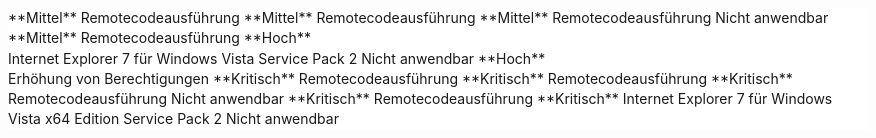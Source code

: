 <td style="border:1px solid black;">
**Mittel**
Remotecodeausführung
</td>
<td style="border:1px solid black;">
**Mittel**
Remotecodeausführung
</td>
<td style="border:1px solid black;">
**Mittel**
Remotecodeausführung
</td>
<td style="border:1px solid black;">
Nicht anwendbar
</td>
<td style="border:1px solid black;">
**Mittel**
Remotecodeausführung
</td>
<td style="border:1px solid black;">
**Hoch**<br/>
</td>
</tr>
<tr>
<td style="border:1px solid black;">
Internet Explorer 7 für Windows Vista Service Pack 2
</td>
<td style="border:1px solid black;">
Nicht anwendbar
</td>
<td style="border:1px solid black;">
**Hoch**<br/>
Erhöhung von Berechtigungen
</td>
<td style="border:1px solid black;">
**Kritisch**
Remotecodeausführung
</td>
<td style="border:1px solid black;">
**Kritisch**
Remotecodeausführung
</td>
<td style="border:1px solid black;">
**Kritisch**
Remotecodeausführung
</td>
<td style="border:1px solid black;">
Nicht anwendbar
</td>
<td style="border:1px solid black;">
**Kritisch**
Remotecodeausführung
</td>
<td style="border:1px solid black;">
**Kritisch**
</td>
</tr>
<tr class="alternateRow">
<td style="border:1px solid black;">
Internet Explorer 7 für Windows Vista x64 Edition Service Pack 2
</td>
<td style="border:1px solid black;">
Nicht anwendbar
</td>
